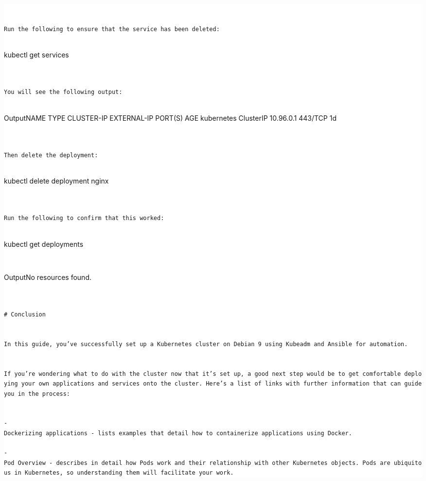 
```


Run the following to ensure that the service has been deleted:


```
kubectl get services


```


You will see the following output:


```
OutputNAME         TYPE        CLUSTER-IP       EXTERNAL-IP           PORT(S)        AGE
kubernetes   ClusterIP   10.96.0.1        <none>                443/TCP        1d

```


Then delete the deployment:


```
kubectl delete deployment nginx


```


Run the following to confirm that this worked:


```
kubectl get deployments


```


```
OutputNo resources found.

```


# Conclusion


In this guide, you’ve successfully set up a Kubernetes cluster on Debian 9 using Kubeadm and Ansible for automation.


If you’re wondering what to do with the cluster now that it’s set up, a good next step would be to get comfortable deploying your own applications and services onto the cluster. Here’s a list of links with further information that can guide you in the process:


- 
Dockerizing applications - lists examples that detail how to containerize applications using Docker.

- 
Pod Overview - describes in detail how Pods work and their relationship with other Kubernetes objects. Pods are ubiquitous in Kubernetes, so understanding them will facilitate your work.

```